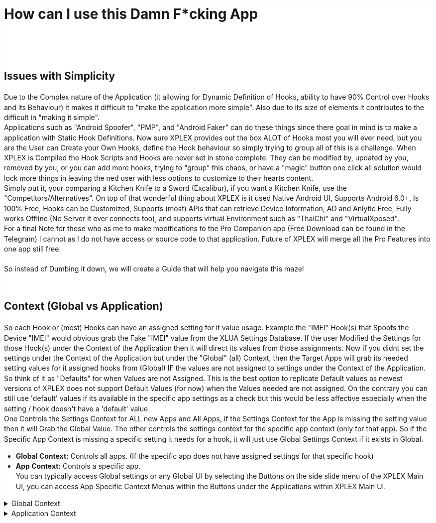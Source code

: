 
# How can I use this Damn F*cking App
<br><br>
## Issues with Simplicity
Due to the Complex nature of the Application (it allowing for Dynamic Definition of Hooks, ability to have 90% Control over Hooks and its Behaviour) it makes it difficult to "make the application more simple". Also due to its size of elements it contributes to the difficult in "making it simple".<br>
Applications such as "Android Spoofer", "PMP", and "Android Faker" can do these things since there goal in mind is to make a application with Static Hook Definitions. Now sure XPLEX provides out the box ALOT of Hooks most you will ever need, but you are the User can Create your Own Hooks, define the Hook behaviour so simply trying to group all of this is a challenge. When XPLEX is Compiled the Hook Scripts and Hooks are never set in stone complete. They can be modified by, updated by you, removed by you, or you can add more hooks, trying to "group" this chaos, or have a "magic" button one click all solution would lock more things in leaving the ned user with less options to customize to their hearts content.<br>
Simply put it, your comparing a Kitchen Knife to a Sword (Excalibur), if you want a Kitchen Knife, use the "Competitors/Alternatives". On top of that wonderful thing about XPLEX is it used Native Android UI, Supports Android 6.0+, Is 100% Free, Hooks can be Customized, Supports (most) APIs that can retrieve Device Information, AD and Anlytic Free, Fully works Offline (No Server it ever connects too), and supports virtual Environment such as "ThaiChi" and "VirtualXposed".<br>For a final Note for those who as me to make modifications to the Pro Companion app (Free Download can be found in the Telegram) I cannot as I do not have access or source code to that application. Future of XPLEX will merge all the Pro Features into one app still free.<br><br>
So instead of Dumbing it down, we will create a Guide that will help you navigate this maze!<br><br>

## Context (Global vs Application)
So each Hook or (most) Hooks can have an assigned setting for it value usage. Example the "IMEI" Hook(s) that Spoofs the Device "IMEI" would obvious grab the Fake "IMEI" value from the XLUA Settings Database. If the user Modified the Settings for those Hook(s) under the Context of the Application then it will direct its values from those assignments. Now if you didnt set the settings under the Context of the Application but under the "Global" (all) Context, then the Target Apps will grab its needed setting values for it assigned hooks from (Global) IF the values are not assigned to settings under the Context of the Application. So think of it as "Defaults" for when Values are not Assigned. This is the best option to replicate Default values as newest versions of XPLEX does not support Default Values (for now) when the Values needed are not assigned. On the contrary you can still use 'default' values if its available in the specific app settings as a check but this would be less affective especially when the setting / hook doesn't have a 'default' value.<br>
One Controls the Settings Context for ALL new Apps and All Apps, if the Settings Context for the App is missing the setting value then it will Grab the Global Value. The other controls the settings context for the specific app context (only for that app). So if the Specific App Context is missing a specific setting it needs for a hook, it will just use Global Settings Context if it exists in Global.<br>
- **Global Context:** Controls all apps. (If the specific app does not have assigned settings for that specific hook)
- **App Context:** Controls a specific app.<br>
You can typically access Global settings or any Global UI by selecting the Buttons on the side slide menu of the XPLEX Main UI, you can access App Specific Context Menus within the Buttons under the Applications within XPLEX Main UI.<br>
<details><summary>Global Context</summary></details>
<details><summary>Application Context</summary></details>
